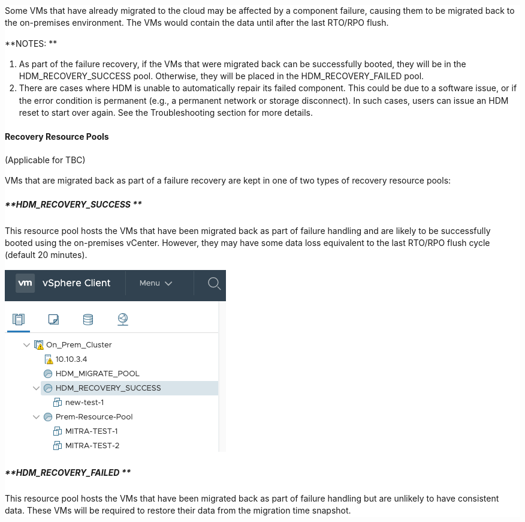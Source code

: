 Some VMs that have already migrated to the cloud may be affected by a component failure, causing them to be migrated back to the on-premises environment. The VMs would contain the data until after the last RTO/RPO flush.

**NOTES: **



1. As part of the failure recovery, if the VMs that were migrated back can be successfully booted, they will be in the HDM_RECOVERY_SUCCESS pool. Otherwise, they will be placed in the HDM_RECOVERY_FAILED pool. 
2. There are cases where HDM is unable to automatically repair its failed component. This could be due to a software issue, or if the error condition is permanent (e.g., a permanent network or storage disconnect). In such cases, users can issue an HDM reset to start over again. See the Troubleshooting section for more details.


#### Recovery Resource Pools

(Applicable for TBC)

VMs that are migrated back as part of a failure recovery are kept in one of two types of recovery resource pools:


##### **HDM_RECOVERY_SUCCESS **

This resource pool hosts the VMs that have been migrated back as part of failure handling and are likely to be successfully booted using the on-premises vCenter. However, they may have some data loss equivalent to the last RTO/RPO flush cycle (default 20 minutes).


![alt_text](images/image5.png?classes=content-img "image_tooltip")



##### **HDM_RECOVERY_FAILED **

This resource pool hosts the VMs that have been migrated back as part of failure handling but are unlikely to have consistent data. These VMs will be required to restore their data from the migration time snapshot.
